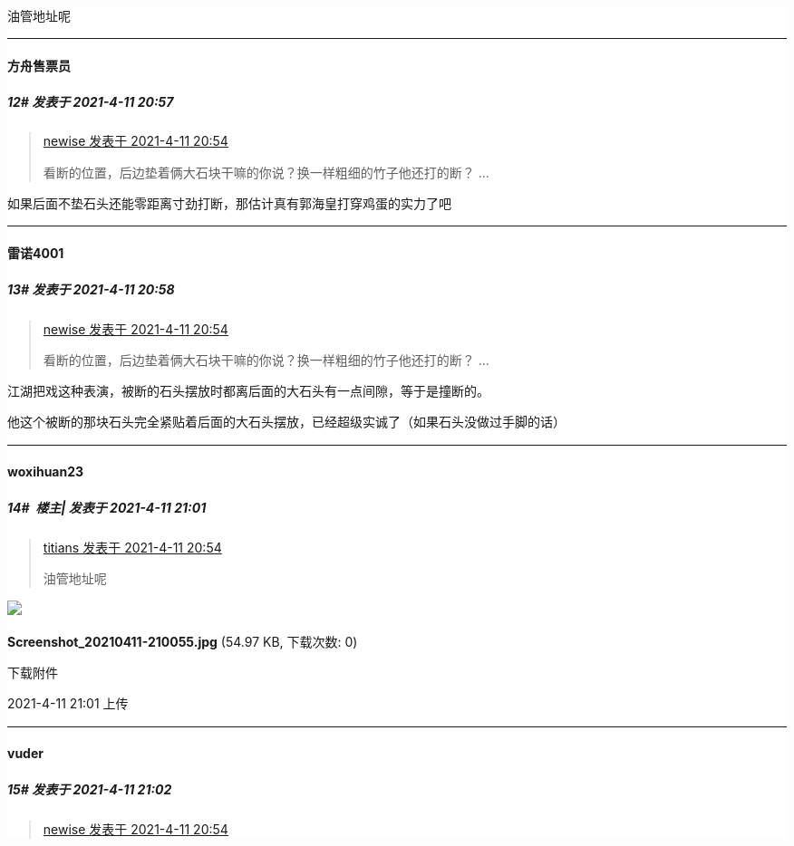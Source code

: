 
油管地址呢


*****

####  方舟售票员  
##### 12#       发表于 2021-4-11 20:57


<blockquote><a href="httphttps://bbs.saraba1st.com/2b/forum.php?mod=redirect&amp;goto=findpost&amp;pid=50906709&amp;ptid=1998471" target="_blank">newise 发表于 2021-4-11 20:54</a>

看断的位置，后边垫着俩大石块干嘛的你说？换一样粗细的竹子他还打的断？ ...</blockquote>
如果后面不垫石头还能零距离寸劲打断，那估计真有郭海皇打穿鸡蛋的实力了吧


*****

####  雷诺4001  
##### 13#       发表于 2021-4-11 20:58


<blockquote><a href="httphttps://bbs.saraba1st.com/2b/forum.php?mod=redirect&amp;goto=findpost&amp;pid=50906709&amp;ptid=1998471" target="_blank">newise 发表于 2021-4-11 20:54</a>

看断的位置，后边垫着俩大石块干嘛的你说？换一样粗细的竹子他还打的断？ ...</blockquote>
江湖把戏这种表演，被断的石头摆放时都离后面的大石头有一点间隙，等于是撞断的。


他这个被断的那块石头完全紧贴着后面的大石头摆放，已经超级实诚了（如果石头没做过手脚的话）


*****

####  woxihuan23  
##### 14#         楼主| 发表于 2021-4-11 21:01


<blockquote><a href="httphttps://bbs.saraba1st.com/2b/forum.php?mod=redirect&amp;goto=findpost&amp;pid=50906719&amp;ptid=1998471" target="_blank">titians 发表于 2021-4-11 20:54</a>

油管地址呢</blockquote>

<img src="https://img.saraba1st.com/forum/202104/11/210111uullldllohiingja.jpg" referrerpolicy="no-referrer">


<strong>Screenshot_20210411-210055.jpg</strong> (54.97 KB, 下载次数: 0)

下载附件

2021-4-11 21:01 上传


*****

####  vuder  
##### 15#       发表于 2021-4-11 21:02


<blockquote><a href="httphttps://bbs.saraba1st.com/2b/forum.php?mod=redirect&amp;goto=findpost&amp;pid=50906709&amp;ptid=1998471" target="_blank">newise 发表于 2021-4-11 20:54</a>
